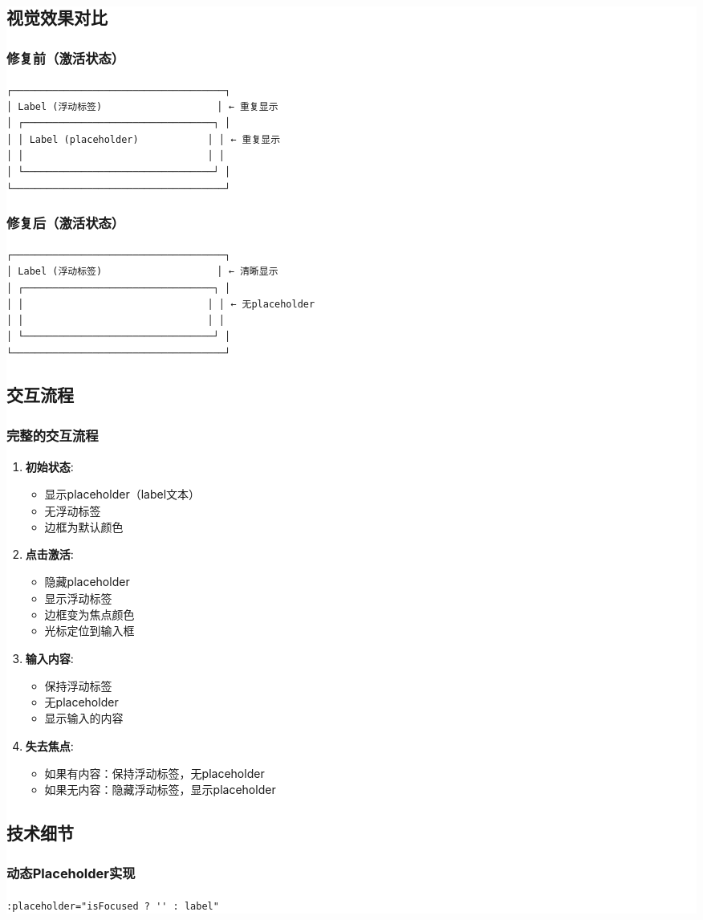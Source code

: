## 视觉效果对比

### 修复前（激活状态）
```
┌─────────────────────────────────────┐
│ Label (浮动标签)                    │ ← 重复显示
│ ┌─────────────────────────────────┐ │
│ │ Label (placeholder)            │ │ ← 重复显示
│ │                                │ │
│ └─────────────────────────────────┘ │
└─────────────────────────────────────┘
```

### 修复后（激活状态）
```
┌─────────────────────────────────────┐
│ Label (浮动标签)                    │ ← 清晰显示
│ ┌─────────────────────────────────┐ │
│ │                                │ │ ← 无placeholder
│ │                                │ │
│ └─────────────────────────────────┘ │
└─────────────────────────────────────┘
```

## 交互流程

### 完整的交互流程
1. **初始状态**: 
   - 显示placeholder（label文本）
   - 无浮动标签
   - 边框为默认颜色

2. **点击激活**:
   - 隐藏placeholder
   - 显示浮动标签
   - 边框变为焦点颜色
   - 光标定位到输入框

3. **输入内容**:
   - 保持浮动标签
   - 无placeholder
   - 显示输入的内容

4. **失去焦点**:
   - 如果有内容：保持浮动标签，无placeholder
   - 如果无内容：隐藏浮动标签，显示placeholder

## 技术细节

### 动态Placeholder实现
```vue
:placeholder="isFocused ? '' : label"
```
